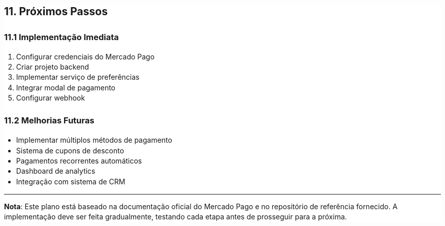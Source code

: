 ## 11. Próximos Passos

### 11.1 Implementação Imediata
1. Configurar credenciais do Mercado Pago
2. Criar projeto backend
3. Implementar serviço de preferências
4. Integrar modal de pagamento
5. Configurar webhook

### 11.2 Melhorias Futuras
- Implementar múltiplos métodos de pagamento
- Sistema de cupons de desconto
- Pagamentos recorrentes automáticos
- Dashboard de analytics
- Integração com sistema de CRM

---

**Nota**: Este plano está baseado na documentação oficial do Mercado Pago e no repositório de referência fornecido. A implementação deve ser feita gradualmente, testando cada etapa antes de prosseguir para a próxima.